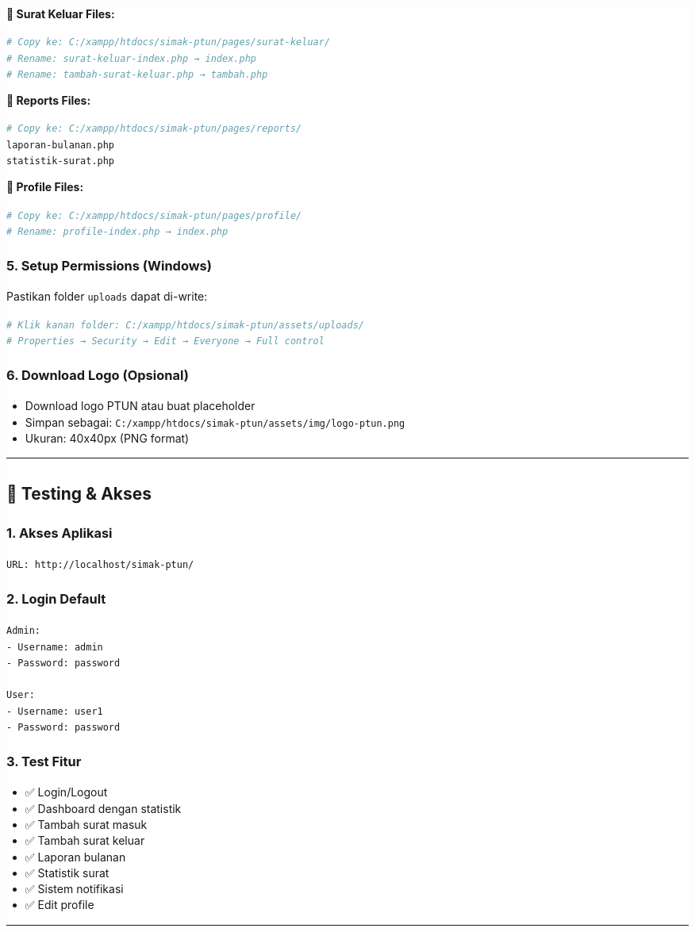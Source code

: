 **📂 Surat Keluar Files:**
```bash
# Copy ke: C:/xampp/htdocs/simak-ptun/pages/surat-keluar/
# Rename: surat-keluar-index.php → index.php
# Rename: tambah-surat-keluar.php → tambah.php
```

**📂 Reports Files:**
```bash
# Copy ke: C:/xampp/htdocs/simak-ptun/pages/reports/
laporan-bulanan.php
statistik-surat.php
```

**📂 Profile Files:**
```bash
# Copy ke: C:/xampp/htdocs/simak-ptun/pages/profile/
# Rename: profile-index.php → index.php
```

### **5. Setup Permissions (Windows)**
Pastikan folder `uploads` dapat di-write:
```bash
# Klik kanan folder: C:/xampp/htdocs/simak-ptun/assets/uploads/
# Properties → Security → Edit → Everyone → Full control
```

### **6. Download Logo (Opsional)**
- Download logo PTUN atau buat placeholder
- Simpan sebagai: `C:/xampp/htdocs/simak-ptun/assets/img/logo-ptun.png`
- Ukuran: 40x40px (PNG format)

---

## 🔗 **Testing & Akses**

### **1. Akses Aplikasi**
```
URL: http://localhost/simak-ptun/
```

### **2. Login Default**
```
Admin:
- Username: admin
- Password: password

User:
- Username: user1  
- Password: password
```

### **3. Test Fitur**
- ✅ Login/Logout
- ✅ Dashboard dengan statistik
- ✅ Tambah surat masuk
- ✅ Tambah surat keluar  
- ✅ Laporan bulanan
- ✅ Statistik surat
- ✅ Sistem notifikasi
- ✅ Edit profile

---